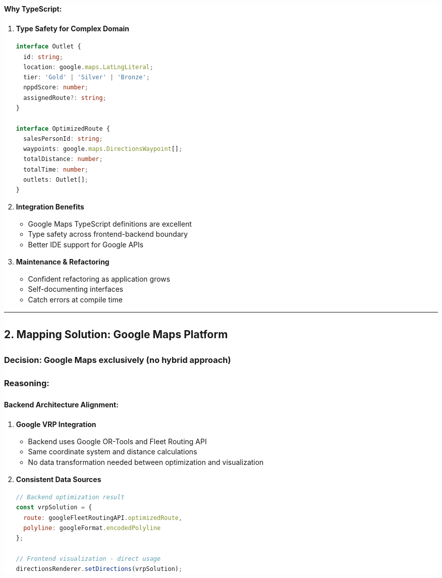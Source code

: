 #### Why TypeScript:
1. **Type Safety for Complex Domain**
   ```typescript
   interface Outlet {
     id: string;
     location: google.maps.LatLngLiteral;
     tier: 'Gold' | 'Silver' | 'Bronze';
     nppdScore: number;
     assignedRoute?: string;
   }
   
   interface OptimizedRoute {
     salesPersonId: string;
     waypoints: google.maps.DirectionsWaypoint[];
     totalDistance: number;
     totalTime: number;
     outlets: Outlet[];
   }
   ```

2. **Integration Benefits**
   - Google Maps TypeScript definitions are excellent
   - Type safety across frontend-backend boundary
   - Better IDE support for Google APIs

3. **Maintenance & Refactoring**
   - Confident refactoring as application grows
   - Self-documenting interfaces
   - Catch errors at compile time

---

## 2. Mapping Solution: Google Maps Platform

### Decision: Google Maps exclusively (no hybrid approach)

### Reasoning:

#### Backend Architecture Alignment:
1. **Google VRP Integration**
   - Backend uses Google OR-Tools and Fleet Routing API
   - Same coordinate system and distance calculations
   - No data transformation needed between optimization and visualization

2. **Consistent Data Sources**
   ```javascript
   // Backend optimization result
   const vrpSolution = {
     route: googleFleetRoutingAPI.optimizedRoute,
     polyline: googleFormat.encodedPolyline
   };
   
   // Frontend visualization - direct usage
   directionsRenderer.setDirections(vrpSolution);
   ```
